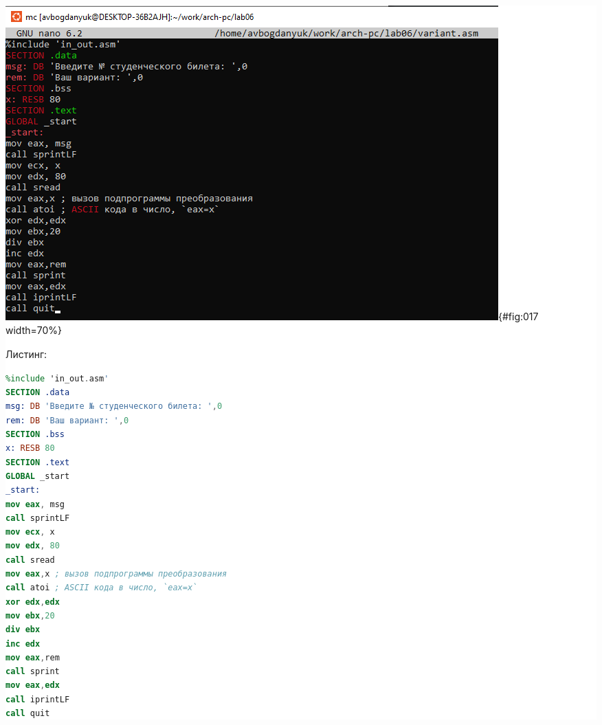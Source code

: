 ![Файл variant.asm](image/17.png){#fig:017 width=70%}

Листинг:
```NASM
%include 'in_out.asm'
SECTION .data
msg: DB 'Введите № студенческого билета: ',0
rem: DB 'Ваш вариант: ',0
SECTION .bss
x: RESB 80
SECTION .text
GLOBAL _start
_start:
mov eax, msg
call sprintLF
mov ecx, x
mov edx, 80
call sread
mov eax,x ; вызов подпрограммы преобразования
call atoi ; ASCII кода в число, `eax=x`
xor edx,edx
mov ebx,20
div ebx
inc edx
mov eax,rem
call sprint
mov eax,edx
call iprintLF
call quit
```
